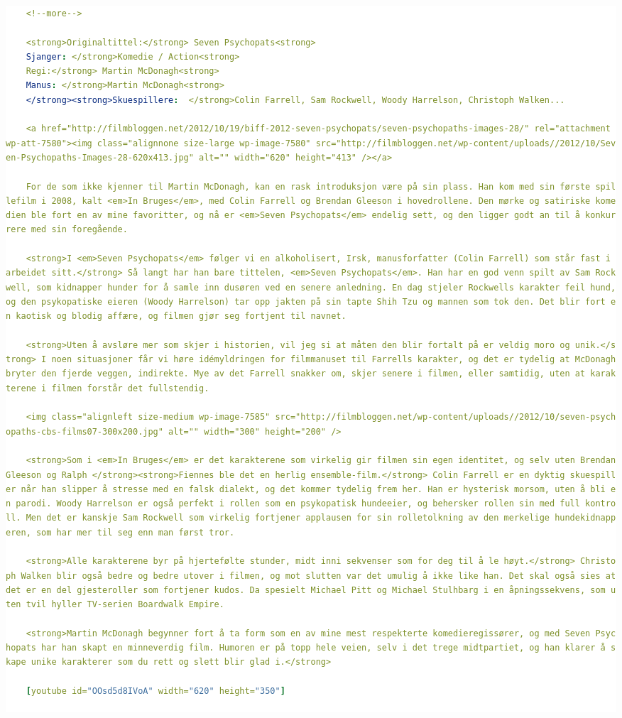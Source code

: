 ```yaml
    <!--more-->
    
    <strong>Originaltittel:</strong> Seven Psychopats<strong>
    Sjanger: </strong>Komedie / Action<strong>
    Regi:</strong> Martin McDonagh<strong>
    Manus: </strong>Martin McDonagh<strong>
    </strong><strong>Skuespillere:  </strong>Colin Farrell, Sam Rockwell, Woody Harrelson, Christoph Walken...
    
    <a href="http://filmbloggen.net/2012/10/19/biff-2012-seven-psychopats/seven-psychopaths-images-28/" rel="attachment wp-att-7580"><img class="alignnone size-large wp-image-7580" src="http://filmbloggen.net/wp-content/uploads//2012/10/Seven-Psychopaths-Images-28-620x413.jpg" alt="" width="620" height="413" /></a>
    
    For de som ikke kjenner til Martin McDonagh, kan en rask introduksjon være på sin plass. Han kom med sin første spillefilm i 2008, kalt <em>In Bruges</em>, med Colin Farrell og Brendan Gleeson i hovedrollene. Den mørke og satiriske komedien ble fort en av mine favoritter, og nå er <em>Seven Psychopats</em> endelig sett, og den ligger godt an til å konkurrere med sin foregående.
    
    <strong>I <em>Seven Psychopats</em> følger vi en alkoholisert, Irsk, manusforfatter (Colin Farrell) som står fast i arbeidet sitt.</strong> Så langt har han bare tittelen, <em>Seven Psychopats</em>. Han har en god venn spilt av Sam Rockwell, som kidnapper hunder for å samle inn dusøren ved en senere anledning. En dag stjeler Rockwells karakter feil hund, og den psykopatiske eieren (Woody Harrelson) tar opp jakten på sin tapte Shih Tzu og mannen som tok den. Det blir fort en kaotisk og blodig affære, og filmen gjør seg fortjent til navnet.
    
    <strong>Uten å avsløre mer som skjer i historien, vil jeg si at måten den blir fortalt på er veldig moro og unik.</strong> I noen situasjoner får vi høre idémyldringen for filmmanuset til Farrells karakter, og det er tydelig at McDonagh bryter den fjerde veggen, indirekte. Mye av det Farrell snakker om, skjer senere i filmen, eller samtidig, uten at karakterene i filmen forstår det fullstendig.
    
    <img class="alignleft size-medium wp-image-7585" src="http://filmbloggen.net/wp-content/uploads//2012/10/seven-psychopaths-cbs-films07-300x200.jpg" alt="" width="300" height="200" />
    
    <strong>Som i <em>In Bruges</em> er det karakterene som virkelig gir filmen sin egen identitet, og selv uten Brendan Gleeson og Ralph </strong><strong>Fiennes ble det en herlig ensemble-film.</strong> Colin Farrell er en dyktig skuespiller når han slipper å stresse med en falsk dialekt, og det kommer tydelig frem her. Han er hysterisk morsom, uten å bli en parodi. Woody Harrelson er også perfekt i rollen som en psykopatisk hundeeier, og behersker rollen sin med full kontroll. Men det er kanskje Sam Rockwell som virkelig fortjener applausen for sin rolletolkning av den merkelige hundekidnapperen, som har mer til seg enn man først tror.
    
    <strong>Alle karakterene byr på hjertefølte stunder, midt inni sekvenser som for deg til å le høyt.</strong> Christoph Walken blir også bedre og bedre utover i filmen, og mot slutten var det umulig å ikke like han. Det skal også sies at det er en del gjesteroller som fortjener kudos. Da spesielt Michael Pitt og Michael Stulhbarg i en åpningssekvens, som uten tvil hyller TV-serien Boardwalk Empire.
    
    <strong>Martin McDonagh begynner fort å ta form som en av mine mest respekterte komedieregissører, og med Seven Psychopats har han skapt en minneverdig film. Humoren er på topp hele veien, selv i det trege midtpartiet, og han klarer å skape unike karakterer som du rett og slett blir glad i.</strong>
    
    [youtube id="OOsd5d8IVoA" width="620" height="350"]
    
```